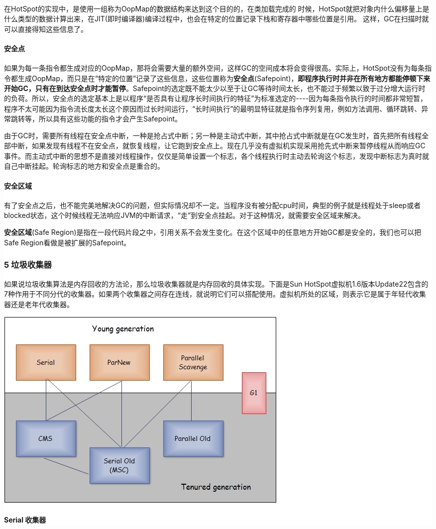 在HotSpot的实现中，是使⽤⼀组称为OopMap的数据结构来达到这个⽬的的，在类加载完成的 时候，HotSpot就把对象内什么偏移量上是什么类型的数据计算出来，在JIT(即时编译器)编译过程中，也会在特定的位置记录下栈和寄存器中哪些位置是引⽤。 这样，GC在扫描时就可以直接得知这些信息了。


#### 安全点

如果为每⼀条指令都⽣成对应的OopMap，那将会需要⼤量的额外空间，这样GC的空间成本将会变得很⾼。实际上，HotSpot没有为每条指令都生成OopMap，而只是在“特定的位置”记录了这些信息，这些位置称为**安全点**(Safepoint)，**即程序执行时并非在所有地方都能停顿下来开始GC，只有在到达安全点时才能暂停**。Safepoint的选定既不能太少以至于让GC等待时间太长，也不能过于频繁以致于过分增大运行时的负荷。所以，安全点的选定基本上是以程序“是否具有让程序长时间执行的特征”为标准选定的----因为每条指令执行的时间都非常短暂，程序不太可能因为指令流长度太长这个原因而过长时间运行，“长时间执行”的最明显特征就是指令序列复用，例如方法调用、循环跳转、异常跳转等，所以具有这些功能的指令才会产生Safepoint。

由于GC时，需要所有线程在安全点中断，一种是抢占式中断；另一种是主动式中断，其中抢占式中断就是在GC发生时，首先把所有线程全部中断，如果发现有线程不在安全点，就恢复线程，让它跑到安全点上。现在⼏乎没有虚拟机实现采⽤抢先式中断来暂停线程从⽽响应GC事件。而主动式中断的思想不是直接对线程操作，仅仅是简单设置一个标志，各个线程执行时主动去轮询这个标志，发现中断标志为真时就自己中断挂起。轮询标志的地方和安全点是重合的。

#### 安全区域

有了安全点之后，也不能完美地解决GC的问题，但实际情况却不一定。当程序没有被分配cpu时间，典型的例子就是线程处于sleep或者blocked状态，这个时候线程无法响应JVM的中断请求，“走”到安全点挂起。对于这种情况，就需要安全区域来解决。

**安全区域**(Safe Region)是指在一段代码片段之中，引用关系不会发生变化。在这个区域中的任意地方开始GC都是安全的，我们也可以把Safe Region看做是被扩展的Safepoint。


### 5 垃圾收集器
    
  

    
    
    
    
如果说垃圾收集算法是内存回收的⽅法论，那么垃圾收集器就是内存回收的具体实现。下面是Sun HotSpot虚拟机1.6版本Update22包含的7种作⽤于不同分代的收集器。如果两个收集器之间存在连线，就说明它们可以搭配使⽤。虚拟机所处的区域，则表⽰它是属于年轻代收集器还是⽼年代收集器。

![](figures/vernhotspot_jvm_collector.jpg)


#### Serial 收集器
